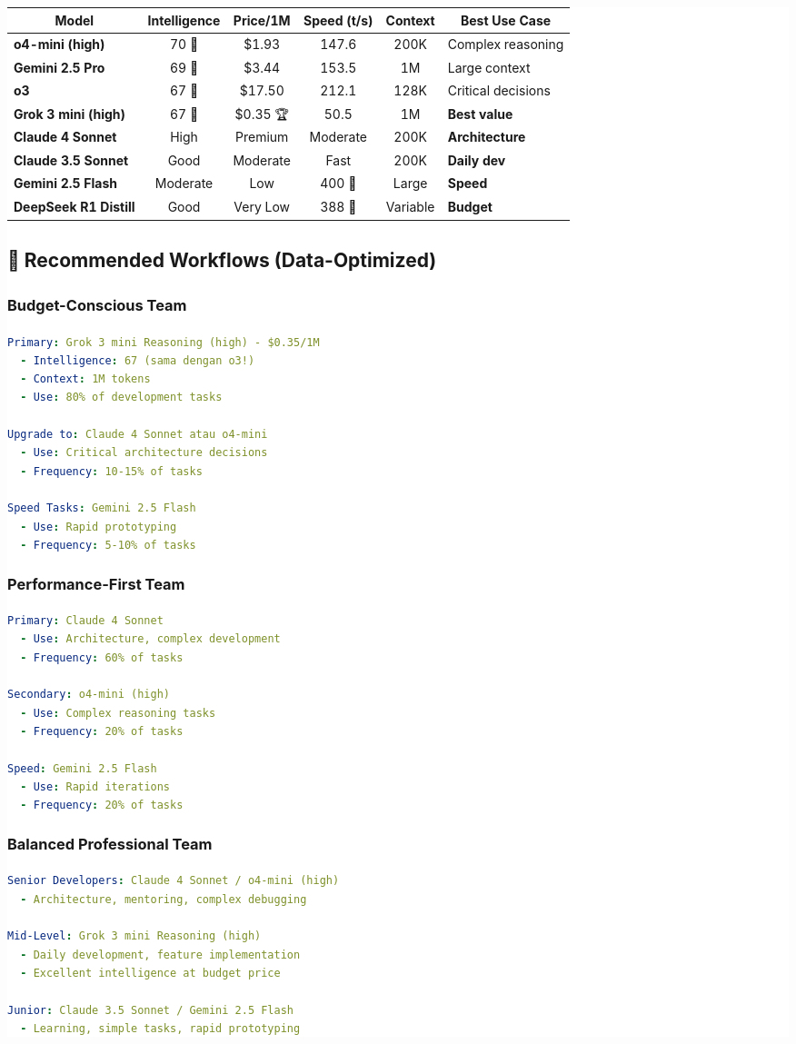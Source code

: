 | Model | Intelligence | Price/1M | Speed (t/s) | Context | Best Use Case |
|-------|:------------:|:--------:|:-----------:|:-------:|---------------|
| **o4-mini (high)** | 70 🥇 | $1.93 | 147.6 | 200K | Complex reasoning |
| **Gemini 2.5 Pro** | 69 🥈 | $3.44 | 153.5 | 1M | Large context |
| **o3** | 67 🥉 | $17.50 | 212.1 | 128K | Critical decisions |
| **Grok 3 mini (high)** | 67 🥉 | $0.35 🏆 | 50.5 | 1M | **Best value** |
| **Claude 4 Sonnet** | High | Premium | Moderate | 200K | **Architecture** |
| **Claude 3.5 Sonnet** | Good | Moderate | Fast | 200K | **Daily dev** |
| **Gemini 2.5 Flash** | Moderate | Low | 400 🥇 | Large | **Speed** |
| **DeepSeek R1 Distill** | Good | Very Low | 388 🥈 | Variable | **Budget** |

## 🚀 Recommended Workflows (Data-Optimized)

### **Budget-Conscious Team**
```yaml
Primary: Grok 3 mini Reasoning (high) - $0.35/1M
  - Intelligence: 67 (sama dengan o3!)
  - Context: 1M tokens
  - Use: 80% of development tasks

Upgrade to: Claude 4 Sonnet atau o4-mini
  - Use: Critical architecture decisions
  - Frequency: 10-15% of tasks

Speed Tasks: Gemini 2.5 Flash
  - Use: Rapid prototyping
  - Frequency: 5-10% of tasks
```

### **Performance-First Team**  
```yaml
Primary: Claude 4 Sonnet
  - Use: Architecture, complex development
  - Frequency: 60% of tasks

Secondary: o4-mini (high)
  - Use: Complex reasoning tasks
  - Frequency: 20% of tasks

Speed: Gemini 2.5 Flash
  - Use: Rapid iterations
  - Frequency: 20% of tasks
```

### **Balanced Professional Team**
```yaml
Senior Developers: Claude 4 Sonnet / o4-mini (high)
  - Architecture, mentoring, complex debugging

Mid-Level: Grok 3 mini Reasoning (high)
  - Daily development, feature implementation
  - Excellent intelligence at budget price

Junior: Claude 3.5 Sonnet / Gemini 2.5 Flash
  - Learning, simple tasks, rapid prototyping
```
